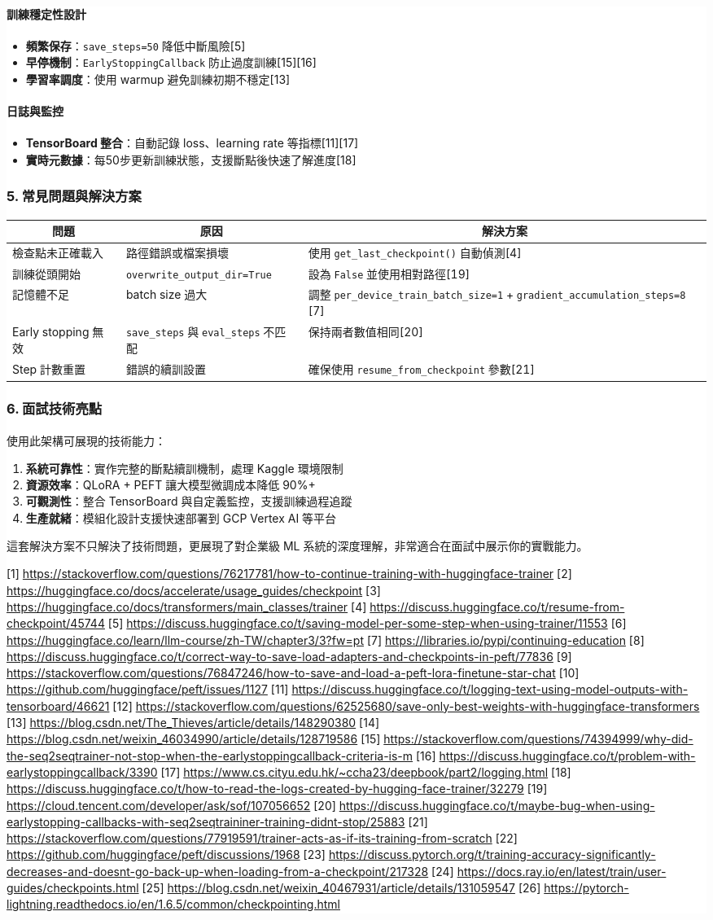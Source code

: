 #### **訓練穩定性設計**
- **頻繁保存**：`save_steps=50` 降低中斷風險[5]
- **早停機制**：`EarlyStoppingCallback` 防止過度訓練[15][16]
- **學習率調度**：使用 warmup 避免訓練初期不穩定[13]

#### **日誌與監控**
- **TensorBoard 整合**：自動記錄 loss、learning rate 等指標[11][17]
- **實時元數據**：每50步更新訓練狀態，支援斷點後快速了解進度[18]

### 5. 常見問題與解決方案

| 問題 | 原因 | 解決方案 |
|------|------|----------|
| 檢查點未正確載入 | 路徑錯誤或檔案損壞 | 使用 `get_last_checkpoint()` 自動偵測[4] |
| 訓練從頭開始 | `overwrite_output_dir=True` | 設為 `False` 並使用相對路徑[19] |
| 記憶體不足 | batch size 過大 | 調整 `per_device_train_batch_size=1` + `gradient_accumulation_steps=8`[7] |
| Early stopping 無效 | `save_steps` 與 `eval_steps` 不匹配 | 保持兩者數值相同[20] |
| Step 計數重置 | 錯誤的續訓設置 | 確保使用 `resume_from_checkpoint` 參數[21] |

### 6. 面試技術亮點

使用此架構可展現的技術能力：

1. **系統可靠性**：實作完整的斷點續訓機制，處理 Kaggle 環境限制
2. **資源效率**：QLoRA + PEFT 讓大模型微調成本降低 90%+
3. **可觀測性**：整合 TensorBoard 與自定義監控，支援訓練過程追蹤
4. **生產就緒**：模組化設計支援快速部署到 GCP Vertex AI 等平台

這套解決方案不只解決了技術問題，更展現了對企業級 ML 系統的深度理解，非常適合在面試中展示你的實戰能力。

[1] https://stackoverflow.com/questions/76217781/how-to-continue-training-with-huggingface-trainer
[2] https://huggingface.co/docs/accelerate/usage_guides/checkpoint
[3] https://huggingface.co/docs/transformers/main_classes/trainer
[4] https://discuss.huggingface.co/t/resume-from-checkpoint/45744
[5] https://discuss.huggingface.co/t/saving-model-per-some-step-when-using-trainer/11553
[6] https://huggingface.co/learn/llm-course/zh-TW/chapter3/3?fw=pt
[7] https://libraries.io/pypi/continuing-education
[8] https://discuss.huggingface.co/t/correct-way-to-save-load-adapters-and-checkpoints-in-peft/77836
[9] https://stackoverflow.com/questions/76847246/how-to-save-and-load-a-peft-lora-finetune-star-chat
[10] https://github.com/huggingface/peft/issues/1127
[11] https://discuss.huggingface.co/t/logging-text-using-model-outputs-with-tensorboard/46621
[12] https://stackoverflow.com/questions/62525680/save-only-best-weights-with-huggingface-transformers
[13] https://blog.csdn.net/The_Thieves/article/details/148290380
[14] https://blog.csdn.net/weixin_46034990/article/details/128719586
[15] https://stackoverflow.com/questions/74394999/why-did-the-seq2seqtrainer-not-stop-when-the-earlystoppingcallback-criteria-is-m
[16] https://discuss.huggingface.co/t/problem-with-earlystoppingcallback/3390
[17] https://www.cs.cityu.edu.hk/~ccha23/deepbook/part2/logging.html
[18] https://discuss.huggingface.co/t/how-to-read-the-logs-created-by-hugging-face-trainer/32279
[19] https://cloud.tencent.com/developer/ask/sof/107056652
[20] https://discuss.huggingface.co/t/maybe-bug-when-using-earlystopping-callbacks-with-seq2seqtraininer-training-didnt-stop/25883
[21] https://stackoverflow.com/questions/77919591/trainer-acts-as-if-its-training-from-scratch
[22] https://github.com/huggingface/peft/discussions/1968
[23] https://discuss.pytorch.org/t/training-accuracy-significantly-decreases-and-doesnt-go-back-up-when-loading-from-a-checkpoint/217328
[24] https://docs.ray.io/en/latest/train/user-guides/checkpoints.html
[25] https://blog.csdn.net/weixin_40467931/article/details/131059547
[26] https://pytorch-lightning.readthedocs.io/en/1.6.5/common/checkpointing.html